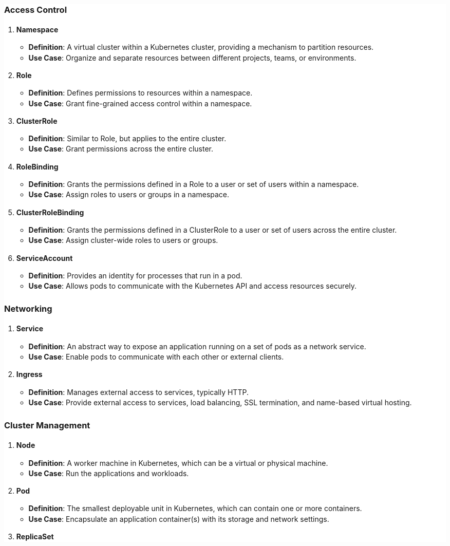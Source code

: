 ### **Access Control**

1. **Namespace**
    
    - **Definition**: A virtual cluster within a Kubernetes cluster, providing a mechanism to partition resources.
    - **Use Case**: Organize and separate resources between different projects, teams, or environments.
2. **Role**
    
    - **Definition**: Defines permissions to resources within a namespace.
    - **Use Case**: Grant fine-grained access control within a namespace.
3. **ClusterRole**
    
    - **Definition**: Similar to Role, but applies to the entire cluster.
    - **Use Case**: Grant permissions across the entire cluster.
4. **RoleBinding**
    
    - **Definition**: Grants the permissions defined in a Role to a user or set of users within a namespace.
    - **Use Case**: Assign roles to users or groups in a namespace.
5. **ClusterRoleBinding**
    
    - **Definition**: Grants the permissions defined in a ClusterRole to a user or set of users across the entire cluster.
    - **Use Case**: Assign cluster-wide roles to users or groups.
6. **ServiceAccount**
    
    - **Definition**: Provides an identity for processes that run in a pod.
    - **Use Case**: Allows pods to communicate with the Kubernetes API and access resources securely.

### **Networking**

1. **Service**
    
    - **Definition**: An abstract way to expose an application running on a set of pods as a network service.
    - **Use Case**: Enable pods to communicate with each other or external clients.
2. **Ingress**
    
    - **Definition**: Manages external access to services, typically HTTP.
    - **Use Case**: Provide external access to services, load balancing, SSL termination, and name-based virtual hosting.

### **Cluster Management**

1. **Node**
    
    - **Definition**: A worker machine in Kubernetes, which can be a virtual or physical machine.
    - **Use Case**: Run the applications and workloads.
2. **Pod**
    
    - **Definition**: The smallest deployable unit in Kubernetes, which can contain one or more containers.
    - **Use Case**: Encapsulate an application container(s) with its storage and network settings.
3. **ReplicaSet**
    